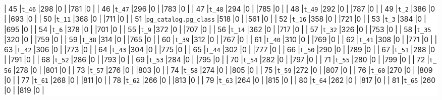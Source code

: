 | 45 |`t_46` |298 |0 |  |781 |0 |
| 46 |`t_47` |296 |0 |  |783 |0 |
| 47 |`t_48` |294 |0 |  |785 |0 |
| 48 |`t_49` |292 |0 |  |787 |0 |
| 49 |`t_2` |386 |0 |  |693 |0 |
| 50 |`t_11` |368 |0 |  |711 |0 |
| 51 |`pg_catalog.pg_class` |518 |0 |  |561 |0 |
| 52 |`t_16` |358 |0 |  |721 |0 |
| 53 |`t_3` |384 |0 |  |695 |0 |
| 54 |`t_6` |378 |0 |  |701 |0 |
| 55 |`t_9` |372 |0 |  |707 |0 |
| 56 |`t_14` |362 |0 |  |717 |0 |
| 57 |`t_32` |326 |0 |  |753 |0 |
| 58 |`t_35` |320 |0 |  |759 |0 |
| 59 |`t_38` |314 |0 |  |765 |0 |
| 60 |`t_39` |312 |0 |  |767 |0 |
| 61 |`t_40` |310 |0 |  |769 |0 |
| 62 |`t_41` |308 |0 |  |771 |0 |
| 63 |`t_42` |306 |0 |  |773 |0 |
| 64 |`t_43` |304 |0 |  |775 |0 |
| 65 |`t_44` |302 |0 |  |777 |0 |
| 66 |`t_50` |290 |0 |  |789 |0 |
| 67 |`t_51` |288 |0 |  |791 |0 |
| 68 |`t_52` |286 |0 |  |793 |0 |
| 69 |`t_53` |284 |0 |  |795 |0 |
| 70 |`t_54` |282 |0 |  |797 |0 |
| 71 |`t_55` |280 |0 |  |799 |0 |
| 72 |`t_56` |278 |0 |  |801 |0 |
| 73 |`t_57` |276 |0 |  |803 |0 |
| 74 |`t_58` |274 |0 |  |805 |0 |
| 75 |`t_59` |272 |0 |  |807 |0 |
| 76 |`t_60` |270 |0 |  |809 |0 |
| 77 |`t_61` |268 |0 |  |811 |0 |
| 78 |`t_62` |266 |0 |  |813 |0 |
| 79 |`t_63` |264 |0 |  |815 |0 |
| 80 |`t_64` |262 |0 |  |817 |0 |
| 81 |`t_65` |260 |0 |  |819 |0 |